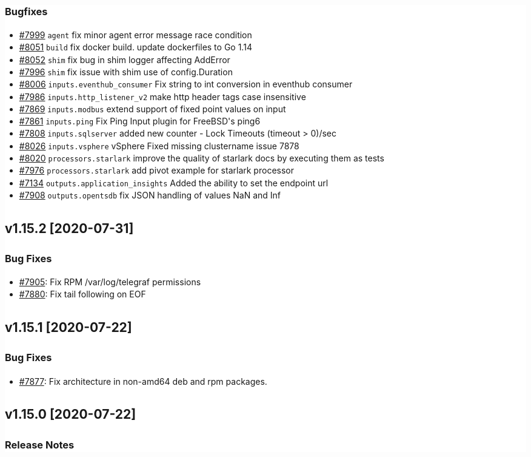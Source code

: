 ### Bugfixes

- [#7999](https://github.com/influxdata/telegraf/pull/7999) `agent` fix minor agent error message race condition
- [#8051](https://github.com/influxdata/telegraf/pull/8051) `build` fix docker build. update dockerfiles to Go 1.14
- [#8052](https://github.com/influxdata/telegraf/pull/8052) `shim` fix bug in shim logger affecting AddError
- [#7996](https://github.com/influxdata/telegraf/pull/7996) `shim` fix issue with shim use of config.Duration
- [#8006](https://github.com/influxdata/telegraf/pull/8006) `inputs.eventhub_consumer` Fix string to int conversion in eventhub consumer
- [#7986](https://github.com/influxdata/telegraf/pull/7986) `inputs.http_listener_v2` make http header tags case insensitive
- [#7869](https://github.com/influxdata/telegraf/pull/7869) `inputs.modbus` extend support of fixed point values on input
- [#7861](https://github.com/influxdata/telegraf/pull/7861) `inputs.ping` Fix Ping Input plugin for FreeBSD's ping6
- [#7808](https://github.com/influxdata/telegraf/pull/7808) `inputs.sqlserver` added new counter - Lock Timeouts (timeout > 0)/sec
- [#8026](https://github.com/influxdata/telegraf/pull/8026) `inputs.vsphere` vSphere Fixed missing clustername issue 7878
- [#8020](https://github.com/influxdata/telegraf/pull/8020) `processors.starlark` improve the quality of starlark docs by executing them as tests
- [#7976](https://github.com/influxdata/telegraf/pull/7976) `processors.starlark` add pivot example for starlark processor
- [#7134](https://github.com/influxdata/telegraf/pull/7134) `outputs.application_insights` Added the ability to set the endpoint url
- [#7908](https://github.com/influxdata/telegraf/pull/7908) `outputs.opentsdb` fix JSON handling of values NaN and Inf

## v1.15.2 [2020-07-31]

### Bug Fixes

- [#7905](https://github.com/influxdata/telegraf/issues/7905): Fix RPM /var/log/telegraf permissions
- [#7880](https://github.com/influxdata/telegraf/issues/7880): Fix tail following on EOF

## v1.15.1 [2020-07-22]

### Bug Fixes

- [#7877](https://github.com/influxdata/telegraf/pull/7877): Fix architecture in non-amd64 deb and rpm packages.

## v1.15.0 [2020-07-22]

### Release Notes
